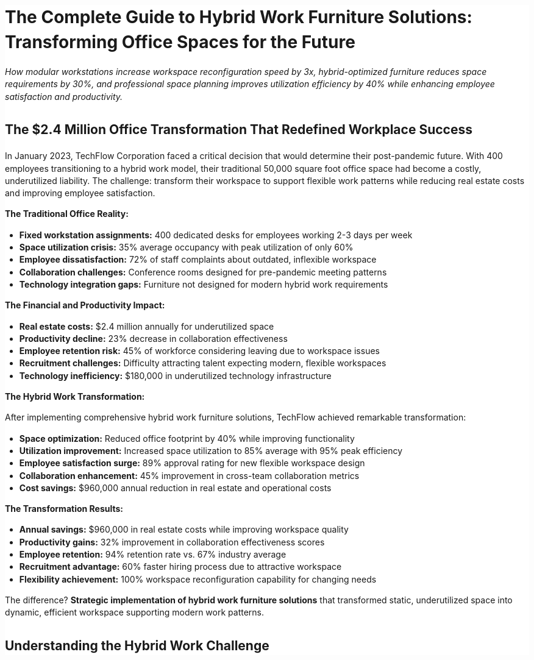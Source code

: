 # The Complete Guide to Hybrid Work Furniture Solutions: Transforming Office Spaces for the Future

*How modular workstations increase workspace reconfiguration speed by 3x, hybrid-optimized furniture reduces space requirements by 30%, and professional space planning improves utilization efficiency by 40% while enhancing employee satisfaction and productivity.*

## The $2.4 Million Office Transformation That Redefined Workplace Success

In January 2023, TechFlow Corporation faced a critical decision that would determine their post-pandemic future. With 400 employees transitioning to a hybrid work model, their traditional 50,000 square foot office space had become a costly, underutilized liability. The challenge: transform their workspace to support flexible work patterns while reducing real estate costs and improving employee satisfaction.

**The Traditional Office Reality:**
- **Fixed workstation assignments:** 400 dedicated desks for employees working 2-3 days per week
- **Space utilization crisis:** 35% average occupancy with peak utilization of only 60%
- **Employee dissatisfaction:** 72% of staff complaints about outdated, inflexible workspace
- **Collaboration challenges:** Conference rooms designed for pre-pandemic meeting patterns
- **Technology integration gaps:** Furniture not designed for modern hybrid work requirements

**The Financial and Productivity Impact:**
- **Real estate costs:** $2.4 million annually for underutilized space
- **Productivity decline:** 23% decrease in collaboration effectiveness
- **Employee retention risk:** 45% of workforce considering leaving due to workspace issues
- **Recruitment challenges:** Difficulty attracting talent expecting modern, flexible workspaces
- **Technology inefficiency:** $180,000 in underutilized technology infrastructure

**The Hybrid Work Transformation:**

After implementing comprehensive hybrid work furniture solutions, TechFlow achieved remarkable transformation:

- **Space optimization:** Reduced office footprint by 40% while improving functionality
- **Utilization improvement:** Increased space utilization to 85% average with 95% peak efficiency
- **Employee satisfaction surge:** 89% approval rating for new flexible workspace design
- **Collaboration enhancement:** 45% improvement in cross-team collaboration metrics
- **Cost savings:** $960,000 annual reduction in real estate and operational costs

**The Transformation Results:**
- **Annual savings:** $960,000 in real estate costs while improving workspace quality
- **Productivity gains:** 32% improvement in collaboration effectiveness scores
- **Employee retention:** 94% retention rate vs. 67% industry average
- **Recruitment advantage:** 60% faster hiring process due to attractive workspace
- **Flexibility achievement:** 100% workspace reconfiguration capability for changing needs

The difference? **Strategic implementation of hybrid work furniture solutions** that transformed static, underutilized space into dynamic, efficient workspace supporting modern work patterns.

## Understanding the Hybrid Work Challenge
